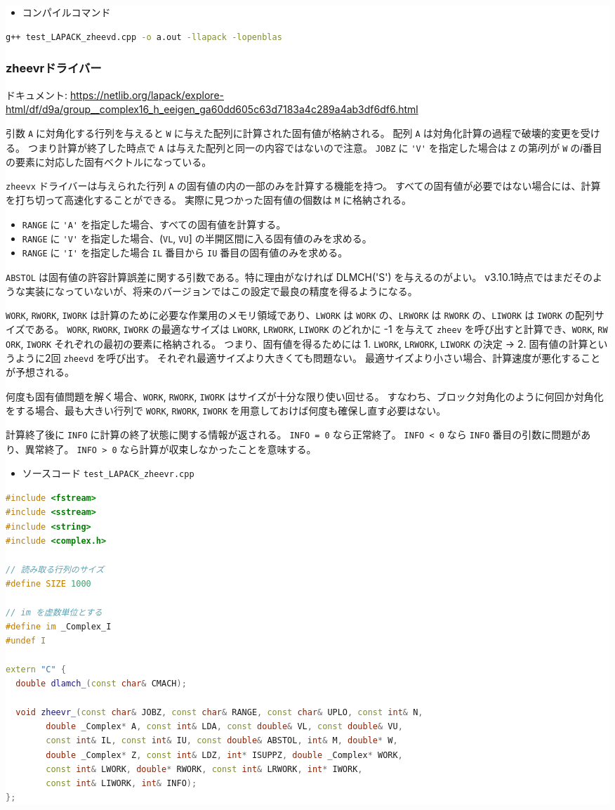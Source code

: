 - コンパイルコマンド

```sh
g++ test_LAPACK_zheevd.cpp -o a.out -llapack -lopenblas
```


### zheevrドライバー

ドキュメント: https://netlib.org/lapack/explore-html/df/d9a/group__complex16_h_eeigen_ga60dd605c63d7183a4c289a4ab3df6df6.html

引数 `A` に対角化する行列を与えると `W` に与えた配列に計算された固有値が格納される。
配列 `A` は対角化計算の過程で破壊的変更を受ける。
つまり計算が終了した時点で `A` は与えた配列と同一の内容ではないので注意。
`JOBZ` に `'V'` を指定した場合は `Z` の第*i*列が `W` の*i*番目の要素に対応した固有ベクトルになっている。

`zheevx` ドライバーは与えられた行列 `A` の固有値の内の一部のみを計算する機能を持つ。
すべての固有値が必要ではない場合には、計算を打ち切って高速化することができる。
実際に見つかった固有値の個数は `M` に格納される。

- `RANGE` に `'A'` を指定した場合、すべての固有値を計算する。
- `RANGE` に `'V'` を指定した場合、(`VL`, `VU`] の半開区間に入る固有値のみを求める。
- `RANGE` に `'I'` を指定した場合 `IL` 番目から `IU` 番目の固有値のみを求める。

`ABSTOL` は固有値の許容計算誤差に関する引数である。特に理由がなければ DLMCH('S') を与えるのがよい。
v3.10.1時点ではまだそのような実装になっていないが、将来のバージョンではこの設定で最良の精度を得るようになる。

`WORK`, `RWORK`, `IWORK` は計算のために必要な作業用のメモリ領域であり、`LWORK` は `WORK` の、`LRWORK` は `RWORK` の、`LIWORK` は `IWORK` の配列サイズである。
`WORK`, `RWORK`, `IWORK` の最適なサイズは `LWORK`, `LRWORK`, `LIWORK` のどれかに -1 を与えて `zheev` を呼び出すと計算でき、`WORK`, `RWORK`, `IWORK` それぞれの最初の要素に格納される。
つまり、固有値を得るためには 1. `LWORK`, `LRWORK`, `LIWORK` の決定 → 2. 固有値の計算というように2回 `zheevd` を呼び出す。
それぞれ最適サイズより大きくても問題ない。
最適サイズより小さい場合、計算速度が悪化することが予想される。

何度も固有値問題を解く場合、`WORK`, `RWORK`, `IWORK` はサイズが十分な限り使い回せる。
すなわち、ブロック対角化のように何回か対角化をする場合、最も大きい行列で `WORK`, `RWORK`, `IWORK` を用意しておけば何度も確保し直す必要はない。

計算終了後に `INFO` に計算の終了状態に関する情報が返される。
`INFO = 0` なら正常終了。
`INFO < 0` なら `INFO` 番目の引数に問題があり、異常終了。
`INFO > 0` なら計算が収束しなかったことを意味する。

- ソースコード `test_LAPACK_zheevr.cpp`

```c++
#include <fstream>
#include <sstream>
#include <string>
#include <complex.h>

// 読み取る行列のサイズ
#define SIZE 1000

// im を虚数単位とする
#define im _Complex_I
#undef I

extern "C" {
  double dlamch_(const char& CMACH);

  void zheevr_(const char& JOBZ, const char& RANGE, const char& UPLO, const int& N,
        double _Complex* A, const int& LDA, const double& VL, const double& VU,
        const int& IL, const int& IU, const double& ABSTOL, int& M, double* W,
        double _Complex* Z, const int& LDZ, int* ISUPPZ, double _Complex* WORK,
        const int& LWORK, double* RWORK, const int& LRWORK, int* IWORK,
        const int& LIWORK, int& INFO);
};
```